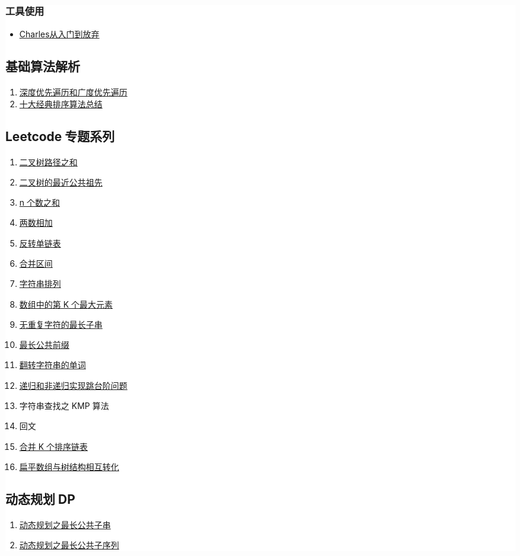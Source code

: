 ### 工具使用
- [Charles从入门到放弃](http://www.cnblogs.com/zqzjs/p/7763406.html)

## 基础算法解析

1. [深度优先遍历和广度优先遍历](https://github.com/fyuanfen/note/blob/master/article/Algorithm/%E6%B7%B1%E5%BA%A6%E4%BC%98%E5%85%88%E9%81%8D%E5%8E%86%E5%92%8C%E5%B9%BF%E5%BA%A6%E4%BC%98%E5%85%88%E9%81%8D%E5%8E%86.md)
2. [十大经典排序算法总结](https://github.com/fyuanfen/note/blob/master/article/Algorithm/%E5%8D%81%E5%A4%A7%E7%BB%8F%E5%85%B8%E6%8E%92%E5%BA%8F%E7%AE%97%E6%B3%95%E6%80%BB%E7%BB%93.md)

## Leetcode 专题系列

1. [二叉树路径之和](https://github.com/fyuanfen/note/blob/master/article/Algorithm/%E4%BA%8C%E5%8F%89%E6%A0%91%E8%B7%AF%E5%BE%84%E4%B9%8B%E5%92%8C.md)
2. [二叉树的最近公共祖先](https://github.com/fyuanfen/note/blob/master/article/Algorithm/%E4%BA%8C%E5%8F%89%E6%A0%91%E7%9A%84%E6%9C%80%E8%BF%91%E5%85%AC%E5%85%B1%E7%A5%96%E5%85%88.md)
3. [n 个数之和](https://github.com/fyuanfen/note/blob/master/article/Algorithm/n%E4%B8%AA%E6%95%B0%E4%B9%8B%E5%92%8C.md)
4. [两数相加](https://github.com/fyuanfen/note/blob/master/article/Algorithm/%E4%B8%A4%E6%95%B0%E7%9B%B8%E5%8A%A0.md)
5. [反转单链表](https://github.com/fyuanfen/note/blob/master/article/Algorithm/%E5%8F%8D%E8%BD%AC%E5%8D%95%E9%93%BE%E8%A1%A8.md)
6. [合并区间](https://github.com/fyuanfen/note/blob/master/article/Algorithm/%E5%90%88%E5%B9%B6%E5%8C%BA%E9%97%B4.md)
7. [字符串排列](https://github.com/fyuanfen/note/blob/master/article/Algorithm/%E5%AD%97%E7%AC%A6%E4%B8%B2%E6%8E%92%E5%88%97.md)
8. [数组中的第 K 个最大元素](https://github.com/fyuanfen/note/blob/master/article/Algorithm/%E6%95%B0%E7%BB%84%E4%B8%AD%E7%9A%84%E7%AC%ACK%E4%B8%AA%E6%9C%80%E5%A4%A7%E5%85%83%E7%B4%A0.md)
9. [无重复字符的最长子串](https://github.com/fyuanfen/note/blob/master/article/Algorithm/%E6%97%A0%E9%87%8D%E5%A4%8D%E5%AD%97%E7%AC%A6%E7%9A%84%E6%9C%80%E9%95%BF%E5%AD%90%E4%B8%B2.md)
10. [最长公共前缀](https://github.com/fyuanfen/note/blob/master/article/Algorithm/%E6%9C%80%E9%95%BF%E5%85%AC%E5%85%B1%E5%89%8D%E7%BC%80.md)
11. [翻转字符串的单词](https://github.com/fyuanfen/note/blob/master/article/Algorithm/%E7%BF%BB%E8%BD%AC%E5%AD%97%E7%AC%A6%E4%B8%B2%E7%9A%84%E5%8D%95%E8%AF%8D.md)
12. [递归和非递归实现跳台阶问题](https://github.com/fyuanfen/note/blob/master/article/Algorithm/%E9%80%92%E5%BD%92%E5%92%8C%E9%9D%9E%E9%80%92%E5%BD%92%E5%AE%9E%E7%8E%B0%E8%B7%B3%E5%8F%B0%E9%98%B6%E9%97%AE%E9%A2%98.md)

13. 字符串查找之 KMP 算法
14. 回文
15. [合并 K 个排序链表](https://github.com/fyuanfen/note/blob/master/article/Algorithm/%E5%90%88%E5%B9%B6K%E4%B8%AA%E6%8E%92%E5%BA%8F%E9%93%BE%E8%A1%A8.md)

16. [扁平数组与树结构相互转化](https://github.com/fyuanfen/note/blob/master/article/Algorithm/扁平数组与树结构相互转化.md)
## 动态规划 DP

1. [动态规划之最长公共子串](https://github.com/fyuanfen/note/blob/master/article/Algorithm/%E5%8A%A8%E6%80%81%E8%A7%84%E5%88%92%E4%B9%8B%E6%9C%80%E9%95%BF%E5%85%AC%E5%85%B1%E5%AD%90%E4%B8%B2.md)

2. [动态规划之最长公共子序列](https://github.com/fyuanfen/note/blob/master/article/Algorithm/%E5%8A%A8%E6%80%81%E8%A7%84%E5%88%92%E4%B9%8B%E6%9C%80%E9%95%BF%E5%85%AC%E5%85%B1%E5%AD%90%E5%BA%8F%E5%88%97%E8%BF%87%E7%A8%8B%E5%9B%BE%E8%A7%A3.md)
